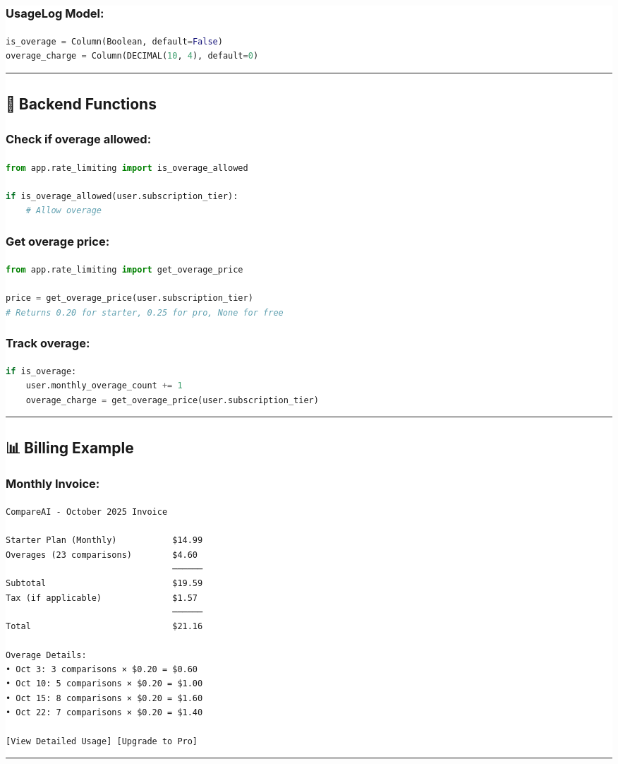### UsageLog Model:
```python
is_overage = Column(Boolean, default=False)
overage_charge = Column(DECIMAL(10, 4), default=0)
```

---

## 🔧 Backend Functions

### Check if overage allowed:
```python
from app.rate_limiting import is_overage_allowed

if is_overage_allowed(user.subscription_tier):
    # Allow overage
```

### Get overage price:
```python
from app.rate_limiting import get_overage_price

price = get_overage_price(user.subscription_tier)
# Returns 0.20 for starter, 0.25 for pro, None for free
```

### Track overage:
```python
if is_overage:
    user.monthly_overage_count += 1
    overage_charge = get_overage_price(user.subscription_tier)
```

---

## 📊 Billing Example

### Monthly Invoice:
```
CompareAI - October 2025 Invoice

Starter Plan (Monthly)           $14.99
Overages (23 comparisons)        $4.60
                                 ──────
Subtotal                         $19.59
Tax (if applicable)              $1.57
                                 ──────
Total                            $21.16

Overage Details:
• Oct 3: 3 comparisons × $0.20 = $0.60
• Oct 10: 5 comparisons × $0.20 = $1.00
• Oct 15: 8 comparisons × $0.20 = $1.60
• Oct 22: 7 comparisons × $0.20 = $1.40

[View Detailed Usage] [Upgrade to Pro]
```

---
